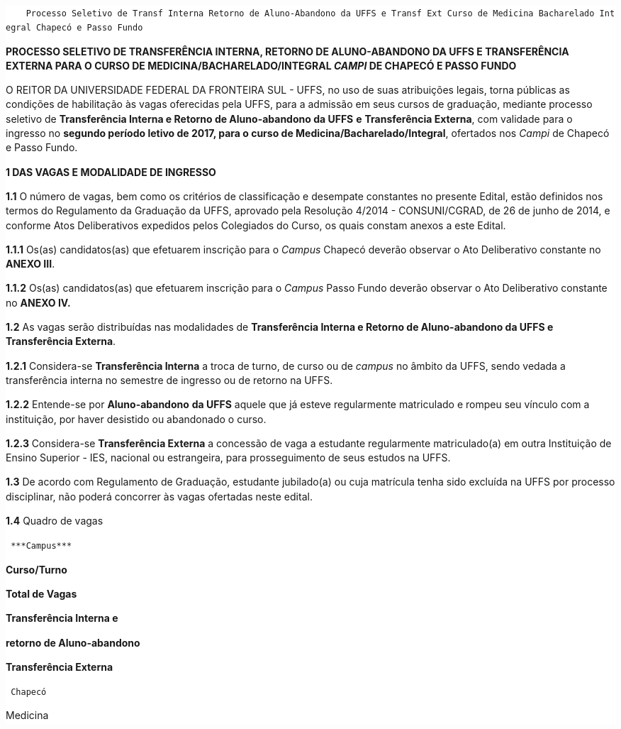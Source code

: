         Processo Seletivo de Transf Interna Retorno de Aluno-Abandono da UFFS e Transf Ext Curso de Medicina Bacharelado Integral Chapecó e Passo Fundo  

**PROCESSO SELETIVO DE TRANSFERÊNCIA INTERNA, RETORNO DE ALUNO-ABANDONO DA UFFS E TRANSFERÊNCIA EXTERNA PARA O CURSO DE MEDICINA/BACHARELADO/INTEGRAL *CAMPI* DE CHAPECÓ E PASSO FUNDO**

  

 O REITOR DA UNIVERSIDADE FEDERAL DA FRONTEIRA SUL - UFFS, no uso de suas atribuições legais, torna públicas as condições de habilitação às vagas oferecidas pela UFFS, para a admissão em seus cursos de graduação, mediante processo seletivo de **Transferência Interna e Retorno de Aluno-abandono da UFFS** **e** **Transferência Externa**, com validade para o ingresso no **segundo período letivo de 2017, para o curso de Medicina/Bacharelado/Integral**, ofertados nos *Campi* de Chapecó e Passo Fundo.

  

 **1 DAS VAGAS E MODALIDADE DE INGRESSO**

 **1.1** O número de vagas, bem como os critérios de classificação e desempate constantes no presente Edital, estão definidos nos termos do Regulamento da Graduação da UFFS, aprovado pela Resolução 4/2014 - CONSUNI/CGRAD, de 26 de junho de 2014, e conforme Atos Deliberativos expedidos pelos Colegiados do Curso, os quais constam anexos a este Edital.

 **1.1.1** Os(as) candidatos(as) que efetuarem inscrição para o *Campus* Chapecó deverão observar o Ato Deliberativo constante no **ANEXO III**.

 **1.1.2** Os(as) candidatos(as) que efetuarem inscrição para o *Campus* Passo Fundo deverão observar o Ato Deliberativo constante no **ANEXO IV.**

 **1.2** As vagas serão distribuídas nas modalidades de **Transferência Interna e Retorno de Aluno-abandono da UFFS e** **Transferência Externa**.

 **1.2.1** Considera-se **Transferência Interna** a troca de turno, de curso ou de *campus* no âmbito da UFFS, sendo vedada a transferência interna no semestre de ingresso ou de retorno na UFFS.

 **1.2.2** Entende-se por **Aluno-abandono** **da UFFS** aquele que já esteve regularmente matriculado e rompeu seu vínculo com a instituição, por haver desistido ou abandonado o curso.

 **1.2.3** Considera-se **Transferência Externa** a concessão de vaga a estudante regularmente matriculado(a) em outra Instituição de Ensino Superior - IES, nacional ou estrangeira, para prosseguimento de seus estudos na UFFS.

 **1.3** De acordo com Regulamento de Graduação, estudante jubilado(a) ou cuja matrícula tenha sido excluída na UFFS por processo disciplinar, não poderá concorrer às vagas ofertadas neste edital.

 **1.4** Quadro de vagas

     ***Campus***

   **Curso/Turno**

   **Total de Vagas**

   **Transferência Interna e**

 **retorno de Aluno-abandono**

   **Transferência Externa**

     Chapecó

   Medicina

